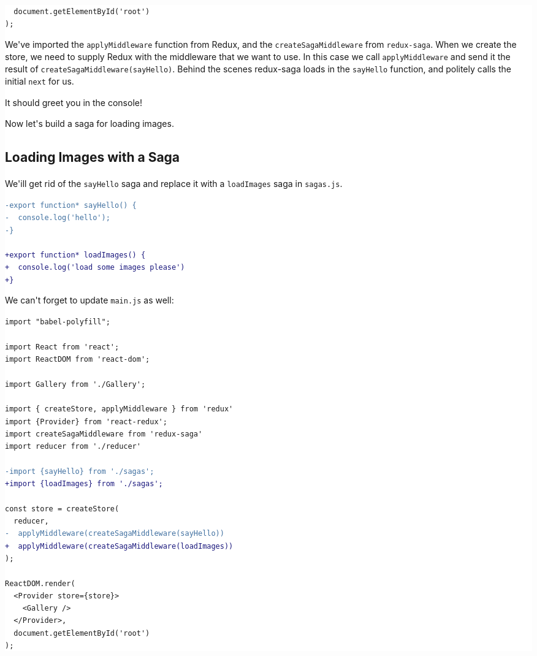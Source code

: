 ```diff
  document.getElementById('root')
);
```

We've imported the `applyMiddleware` function from Redux, and the  `createSagaMiddleware` from `redux-saga`. When we create the store, we need to supply Redux with the middleware that we want to use. In this case we call `applyMiddleware` and send it the result of `createSagaMiddleware(sayHello)`. Behind the scenes redux-saga loads in the `sayHello` function, and politely calls the initial `next` for us.

It should greet you in the console!

Now let's build a saga for loading images.

## Loading Images with a Saga

We'ill get rid of the `sayHello` saga and replace it with a `loadImages` saga in `sagas.js`.

```diff
-export function* sayHello() {
-  console.log('hello');
-}

+export function* loadImages() {
+  console.log('load some images please')
+}
```

We can't forget to update `main.js` as well:

```diff
import "babel-polyfill";

import React from 'react';
import ReactDOM from 'react-dom';

import Gallery from './Gallery';

import { createStore, applyMiddleware } from 'redux'
import {Provider} from 'react-redux';
import createSagaMiddleware from 'redux-saga'
import reducer from './reducer'

-import {sayHello} from './sagas';
+import {loadImages} from './sagas';

const store = createStore(
  reducer,
-  applyMiddleware(createSagaMiddleware(sayHello))
+  applyMiddleware(createSagaMiddleware(loadImages))
);

ReactDOM.render(
  <Provider store={store}>
    <Gallery />
  </Provider>,
  document.getElementById('root')
);
```
